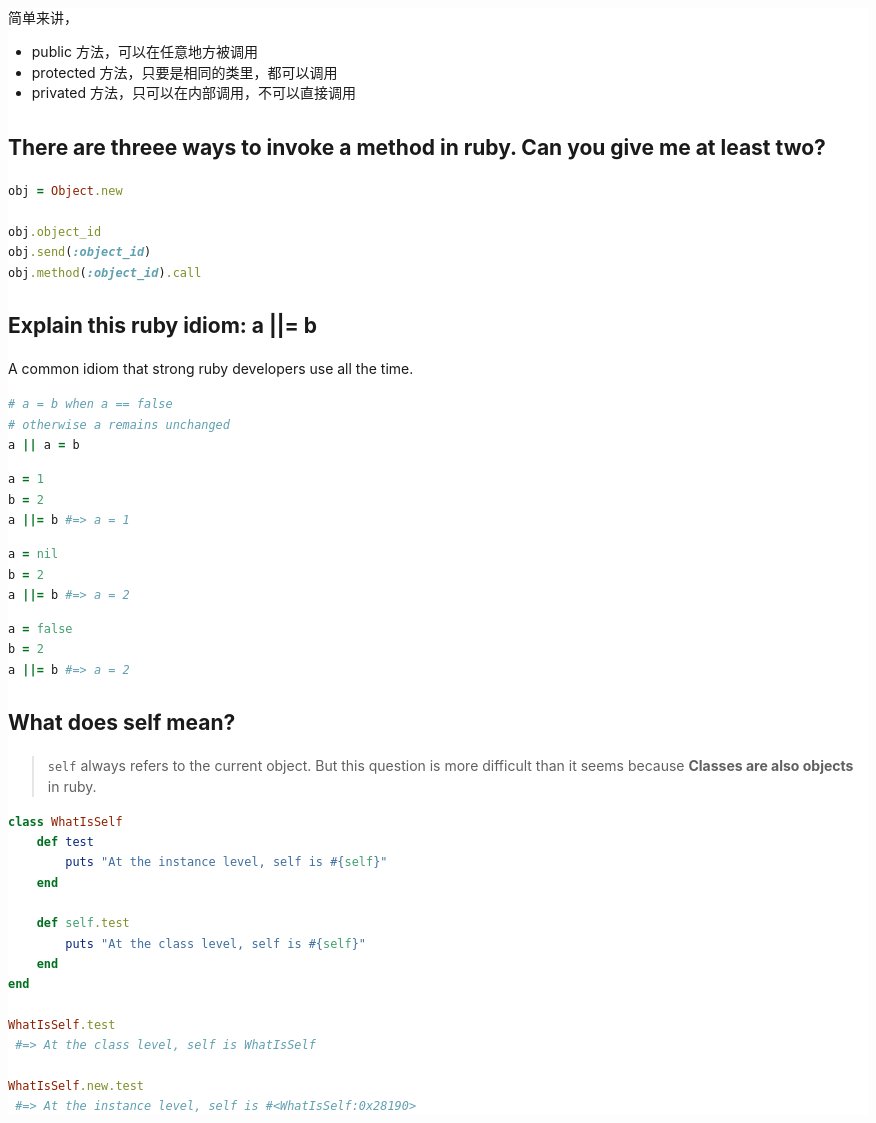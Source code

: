 简单来讲，

- public 方法，可以在任意地方被调用
- protected 方法，只要是相同的类里，都可以调用
- privated 方法，只可以在内部调用，不可以直接调用

## There are threee ways to invoke a method in ruby. Can you give me at least two?

```ruby
obj = Object.new

obj.object_id
obj.send(:object_id)
obj.method(:object_id).call
```

## Explain this ruby idiom: a ||= b

A common idiom that strong ruby developers use all the time.

```ruby
# a = b when a == false
# otherwise a remains unchanged
a || a = b
```

```ruby
a = 1
b = 2
a ||= b #=> a = 1
```

```ruby
a = nil
b = 2
a ||= b #=> a = 2
```

```ruby
a = false
b = 2
a ||= b #=> a = 2
```

## What does self mean?

> `self` always refers to the current object. But this question is more difficult than it seems because **Classes are also objects** in ruby.

```ruby
class WhatIsSelf
    def test
        puts "At the instance level, self is #{self}"
    end

    def self.test
        puts "At the class level, self is #{self}"
    end
end

WhatIsSelf.test 
 #=> At the class level, self is WhatIsSelf

WhatIsSelf.new.test 
 #=> At the instance level, self is #<WhatIsSelf:0x28190>
```
